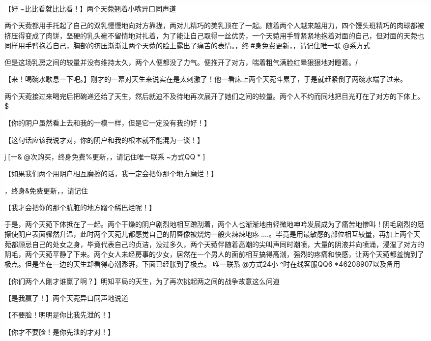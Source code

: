 

【好 ~比比看就比比看！】两个天菀翘着小嘴异口同声道





两个天菀都用手托起了自己的双乳慢慢地向对方靠拢，两对儿精巧的美乳顶在了一起。随着两个人越来越用力，四个馒头班精巧的肉球都被挤压得变成了肉饼，坚硬的乳头毫不留情地对扎着，为了能让自己取得一丝优势，一个天菀用手臂紧紧地抱着对面的自己，但对面的天菀也同样用手臂抱着自己，胸部的挤压渐渐让两个天菀的脸上露出了痛苦的表情。，终 #身免费更新，，请记住唯一联 @系方式



但是这场乳房之间的较量并没有维持太久，两个人便都没了力气。便推开了对方，喘着粗气满脸红晕狠狠地对瞪着。/



【来！喝碗水歇息一下吧。】刚才的一幕对天生来说实在是太刺激了！他一看床上两个天菀斗累了，于是就赶紧倒了两碗水端了过来。



两个天菀接过来喝完后把碗递还给了天生，然后就迫不及待地再次展开了她们之间的较量。两个人不约而同地把目光盯在了对方的下体上。 $





【你的阴户虽然看上去和我的一模一样，但是它一定没有我的好！】





【这句话应该我说才对，你的阴户和我的根本就不能混为一谈！】



j [一& @次购买，终身免费%更新，，请记住唯一联系 ~方式QQ * ]



【如果我们两个用阴户相互磨擦的话，我一定会把你那个地方磨烂！】



，终身&免费更新，，请记住



【我才会把你的那个肮脏的地方蹭个稀巴烂呢！】



于是，两个天菀下体抵在了一起。两个干燥的阴户剧烈地相互蹭刮着，两个人也渐渐地由轻微地呻吟发展成为了痛苦地惨叫！阴毛剧烈的磨擦使阴户表面骤然升温，此时两个天菀儿都感觉自己的阴唇像被烧灼一般火辣辣地疼 ....。毕竟是用最敏感的部位相互较量，再加上两个天菀都顾忌自己的处女之身，毕竟代表自己的贞洁，没过多久，两个天菀伴随着高潮的尖叫声同时潮喷，大量的阴液并向喷涌，浸湿了对方的阴毛，两个天菀平静了下来。两个女人未经房事的少女，居然在一个男人的面前相互搞得高潮，强烈的疼痛和快感，让两个天菀都羞愧到了极点。但是坐在一边的天生却看得心潮澎湃，下面已经胀到了极点。 唯一联系 @方式24小 ^时在线客服QQ6 *46208907以及备用





【你们两个人刚才谁赢了啊？】明知平局的天生，为了再次挑起两之间的战争故意这么问道





【是我赢了！】两个天菀异口同声地说道



【不要脸！明明是你比我先泄的！】



【你才不要脸！是你先泄的才对！】

